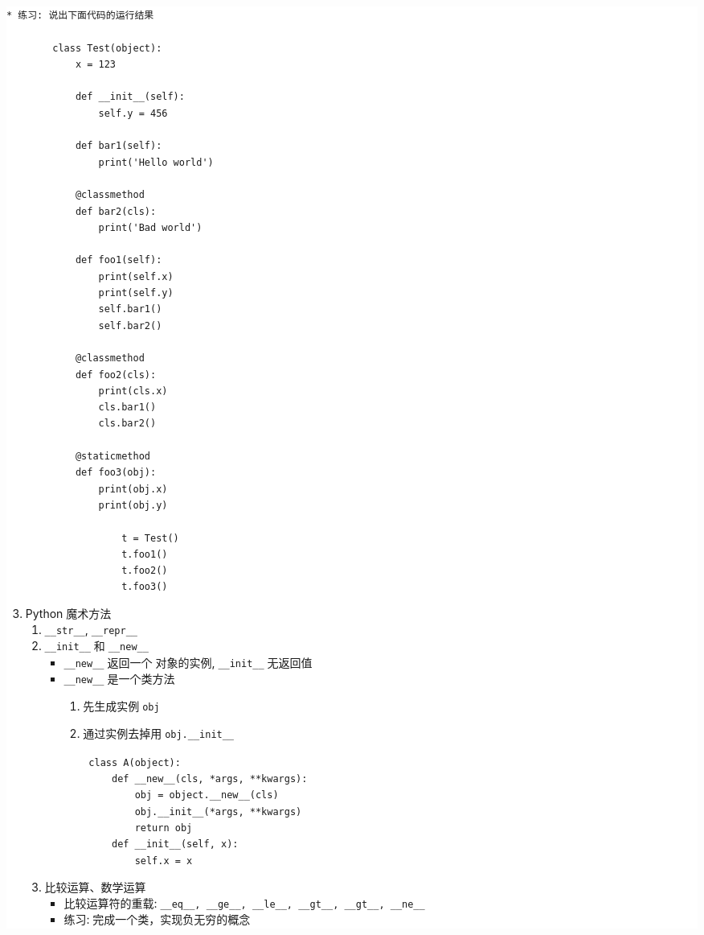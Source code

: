     * 练习: 说出下面代码的运行结果

            class Test(object):
                x = 123

                def __init__(self):
                    self.y = 456

                def bar1(self):
                    print('Hello world')

                @classmethod
                def bar2(cls):
                    print('Bad world')

                def foo1(self):
                    print(self.x)
                    print(self.y)
                    self.bar1()
                    self.bar2()

                @classmethod
                def foo2(cls):
                    print(cls.x)
                    cls.bar1()
                    cls.bar2()

                @staticmethod
                def foo3(obj):
                    print(obj.x)
                    print(obj.y)

                        t = Test()
                        t.foo1()
                        t.foo2()
                        t.foo3()

3. Python 魔术方法
    1. `__str__`, `__repr__`
    2. `__init__` 和 `__new__`
        - `__new__` 返回一个 对象的实例, `__init__` 无返回值
        - `__new__` 是一个类方法
            1. 先生成实例 `obj`
            2. 通过实例去掉用 `obj.__init__`

                    class A(object):
                        def __new__(cls, *args, **kwargs):
                            obj = object.__new__(cls)
                            obj.__init__(*args, **kwargs)
                            return obj
                        def __init__(self, x):
                            self.x = x

    3. 比较运算、数学运算
        - 比较运算符的重载: `__eq__, __ge__, __le__, __gt__, __gt__, __ne__`
        - 练习: 完成一个类，实现负无穷的概念

